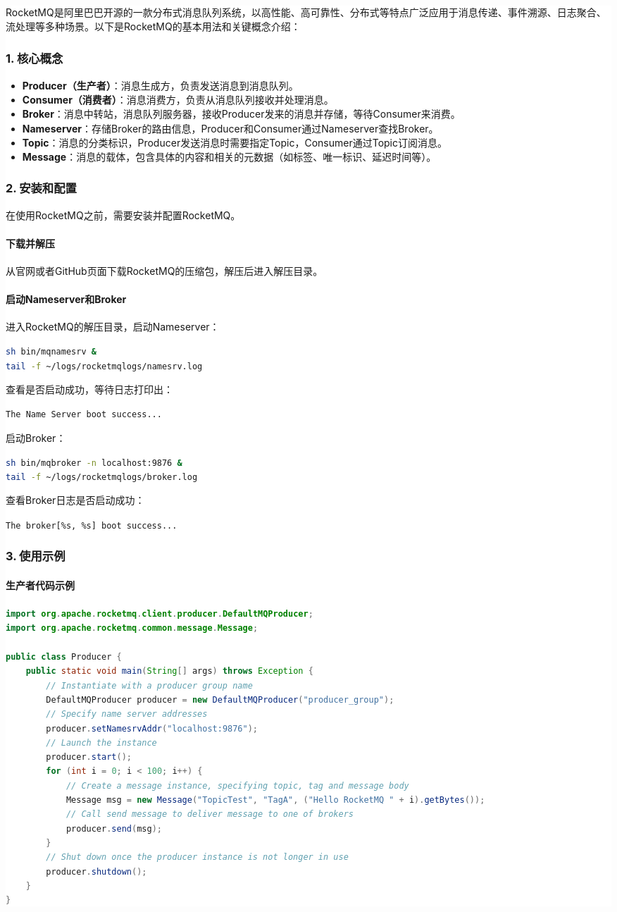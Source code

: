 RocketMQ是阿里巴巴开源的一款分布式消息队列系统，以高性能、高可靠性、分布式等特点广泛应用于消息传递、事件溯源、日志聚合、流处理等多种场景。以下是RocketMQ的基本用法和关键概念介绍：

### 1. 核心概念
- **Producer（生产者）**：消息生成方，负责发送消息到消息队列。
- **Consumer（消费者）**：消息消费方，负责从消息队列接收并处理消息。
- **Broker**：消息中转站，消息队列服务器，接收Producer发来的消息并存储，等待Consumer来消费。
- **Nameserver**：存储Broker的路由信息，Producer和Consumer通过Nameserver查找Broker。
- **Topic**：消息的分类标识，Producer发送消息时需要指定Topic，Consumer通过Topic订阅消息。
- **Message**：消息的载体，包含具体的内容和相关的元数据（如标签、唯一标识、延迟时间等）。

### 2. 安装和配置
在使用RocketMQ之前，需要安装并配置RocketMQ。

#### 下载并解压
从官网或者GitHub页面下载RocketMQ的压缩包，解压后进入解压目录。

#### 启动Nameserver和Broker
进入RocketMQ的解压目录，启动Nameserver：
```bash
sh bin/mqnamesrv &
tail -f ~/logs/rocketmqlogs/namesrv.log
```

查看是否启动成功，等待日志打印出：
```
The Name Server boot success...
```

启动Broker：
```bash
sh bin/mqbroker -n localhost:9876 &
tail -f ~/logs/rocketmqlogs/broker.log
```

查看Broker日志是否启动成功：
```
The broker[%s, %s] boot success...
```

### 3. 使用示例
#### 生产者代码示例
```java
import org.apache.rocketmq.client.producer.DefaultMQProducer;
import org.apache.rocketmq.common.message.Message;

public class Producer {
    public static void main(String[] args) throws Exception {
        // Instantiate with a producer group name
        DefaultMQProducer producer = new DefaultMQProducer("producer_group");
        // Specify name server addresses
        producer.setNamesrvAddr("localhost:9876");
        // Launch the instance
        producer.start();
        for (int i = 0; i < 100; i++) {
            // Create a message instance, specifying topic, tag and message body
            Message msg = new Message("TopicTest", "TagA", ("Hello RocketMQ " + i).getBytes());
            // Call send message to deliver message to one of brokers
            producer.send(msg);
        }
        // Shut down once the producer instance is not longer in use
        producer.shutdown();
    }
}
```
